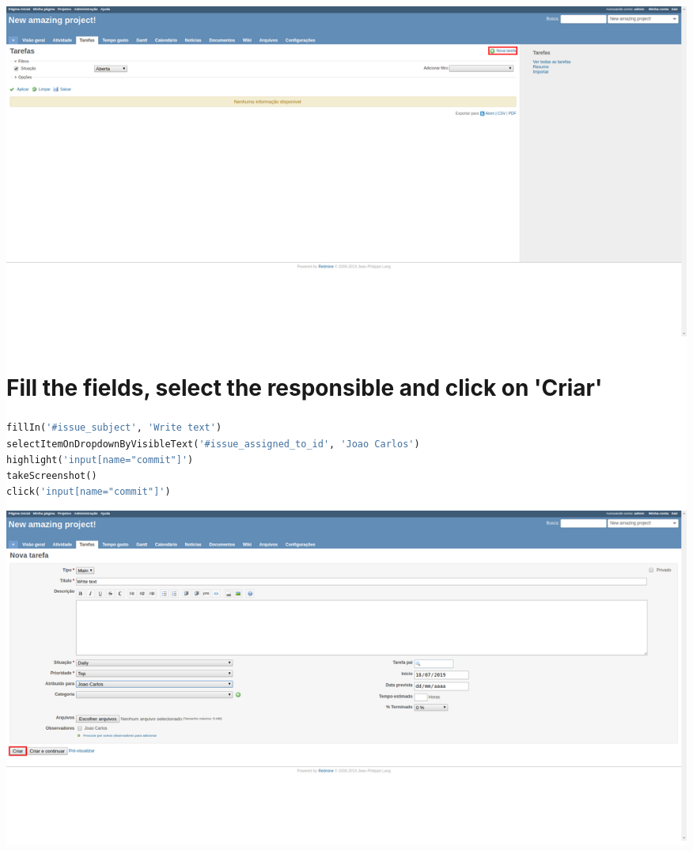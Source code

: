 ![png](redmine_guide_files/redmine_guide_88_0.png)


# Fill the fields, select the responsible and click on 'Criar'


```python
fillIn('#issue_subject', 'Write text')
selectItemOnDropdownByVisibleText('#issue_assigned_to_id', 'Joao Carlos')
highlight('input[name="commit"]')
takeScreenshot()
click('input[name="commit"]')

```


![png](redmine_guide_files/redmine_guide_90_0.png)
